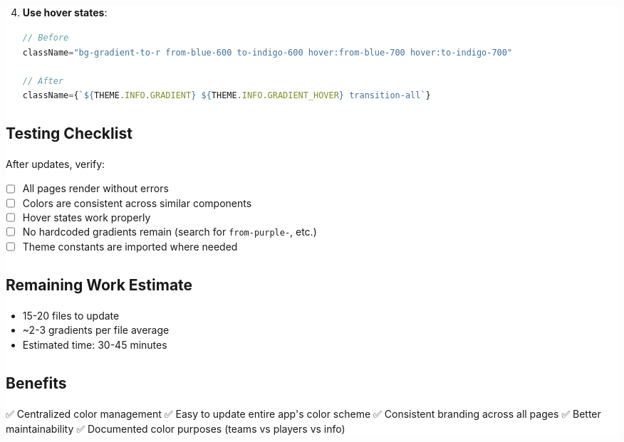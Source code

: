 4. **Use hover states**:
   ```typescript
   // Before
   className="bg-gradient-to-r from-blue-600 to-indigo-600 hover:from-blue-700 hover:to-indigo-700"
   
   // After
   className={`${THEME.INFO.GRADIENT} ${THEME.INFO.GRADIENT_HOVER} transition-all`}
   ```

## Testing Checklist

After updates, verify:
- [ ] All pages render without errors
- [ ] Colors are consistent across similar components
- [ ] Hover states work properly
- [ ] No hardcoded gradients remain (search for `from-purple-`, etc.)
- [ ] Theme constants are imported where needed

## Remaining Work Estimate
- 15-20 files to update
- ~2-3 gradients per file average
- Estimated time: 30-45 minutes

## Benefits
✅ Centralized color management
✅ Easy to update entire app's color scheme
✅ Consistent branding across all pages
✅ Better maintainability
✅ Documented color purposes (teams vs players vs info)

